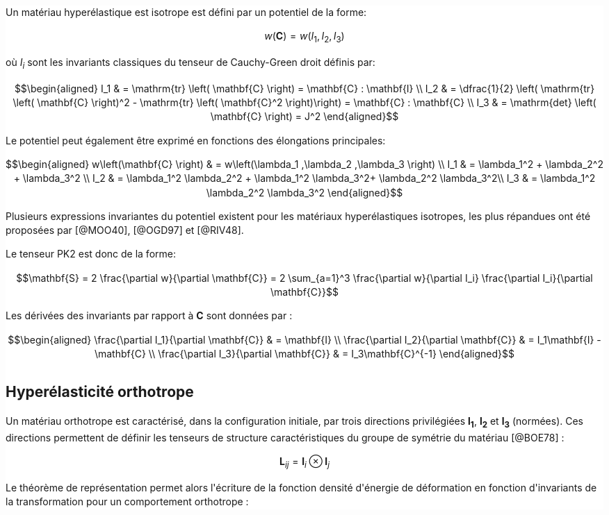 Un matériau hyperélastique est isotrope est défini par un potentiel de
la forme:

$$w\left(\mathbf{C} \right) = w\left(I_1 ,I_2 ,I_3  \right)$$

où $I_i$ sont les invariants classiques du tenseur de Cauchy-Green droit
définis par:

$$\begin{aligned}
I_1 & = \mathrm{tr}  \left( \mathbf{C} \right) = \mathbf{C} : \mathbf{I} \\
I_2 & = \dfrac{1}{2} \left( \mathrm{tr} \left( \mathbf{C} \right)^2 - 
\mathrm{tr} \left( \mathbf{C}^2 \right)\right) = \mathbf{C} : \mathbf{C} \\
I_3 & = \mathrm{det} \left( \mathbf{C} \right) = J^2
\end{aligned}$$

Le potentiel peut également être exprimé en fonctions des élongations
principales:

$$\begin{aligned}
w\left(\mathbf{C} \right) & = w\left(\lambda_1 ,\lambda_2 ,\lambda_3  \right) \\
I_1 & = \lambda_1^2 +  \lambda_2^2 + \lambda_3^2 \\
I_2 & = \lambda_1^2 \lambda_2^2 +  \lambda_1^2 \lambda_3^2+ \lambda_2^2 \lambda_3^2\\
I_3 & =  \lambda_1^2 \lambda_2^2 \lambda_3^2
\end{aligned}$$

Plusieurs expressions invariantes du potentiel existent pour les
matériaux hyperélastiques isotropes, les plus répandues ont été
proposées par [@MOO40], [@OGD97] et [@RIV48].

Le tenseur PK2 est donc de la forme:

$$\mathbf{S} = 2 \frac{\partial w}{\partial \mathbf{C}} = 
2 \sum_{a=1}^3  \frac{\partial w}{\partial I_i} \frac{\partial I_i}{\partial \mathbf{C}}$$

Les dérivées des invariants par rapport à $\mathbf{C}$ sont données par
:

$$\begin{aligned}
\frac{\partial I_1}{\partial \mathbf{C}} & = \mathbf{I} \\
\frac{\partial I_2}{\partial \mathbf{C}} & = I_1\mathbf{I} - \mathbf{C} \\
\frac{\partial I_3}{\partial \mathbf{C}} & = I_3\mathbf{C}^{-1}
\end{aligned}$$

## Hyperélasticité orthotrope

Un matériau orthotrope est caractérisé, dans la configuration initiale,
par trois directions privilégiées $\mathbf{l_1}$, $\mathbf{l_2}$ et
$\mathbf{l_3}$ (normées). Ces directions permettent de définir les
tenseurs de structure caractéristiques du groupe de symétrie du matériau
[@BOE78] :

$$\mathbf{L}_{ij}  = \mathbf{l}_i \otimes \mathbf{l}_j$$

Le théorème de représentation permet alors l\'écriture de la fonction
densité d\'énergie de déformation en fonction d\'invariants de la
transformation pour un comportement orthotrope :
